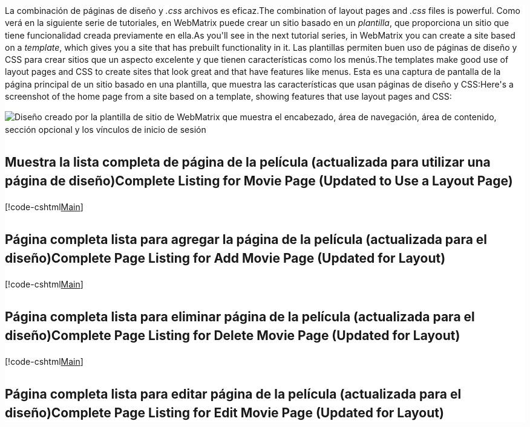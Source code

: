 <span data-ttu-id="1dec2-251">La combinación de páginas de diseño y *.css* archivos es eficaz.</span><span class="sxs-lookup"><span data-stu-id="1dec2-251">The combination of layout pages and *.css* files is powerful.</span></span> <span data-ttu-id="1dec2-252">Como verá en la siguiente serie de tutoriales, en WebMatrix puede crear un sitio basado en un *plantilla*, que proporciona un sitio que tiene funcionalidad creada previamente en ella.</span><span class="sxs-lookup"><span data-stu-id="1dec2-252">As you'll see in the next tutorial series, in WebMatrix you can create a site based on a *template*, which gives you a site that has prebuilt functionality in it.</span></span> <span data-ttu-id="1dec2-253">Las plantillas permiten buen uso de páginas de diseño y CSS para crear sitios que un aspecto excelente y que tienen características como los menús.</span><span class="sxs-lookup"><span data-stu-id="1dec2-253">The templates make good use of layout pages and CSS to create sites that look great and that have features like menus.</span></span> <span data-ttu-id="1dec2-254">Esta es una captura de pantalla de la página principal de un sitio basado en una plantilla, que muestra las características que usan páginas de diseño y CSS:</span><span class="sxs-lookup"><span data-stu-id="1dec2-254">Here's a screenshot of the home page from a site based on a template, showing features that use layout pages and CSS:</span></span>

![Diseño creado por la plantilla de sitio de WebMatrix que muestra el encabezado, área de navegación, área de contenido, sección opcional y los vínculos de inicio de sesión](layouts/_static/image11.png)

## <a name="complete-listing-for-movie-page-updated-to-use-a-layout-page"></a><span data-ttu-id="1dec2-256">Muestra la lista completa de página de la película (actualizada para utilizar una página de diseño)</span><span class="sxs-lookup"><span data-stu-id="1dec2-256">Complete Listing for Movie Page (Updated to Use a Layout Page)</span></span>

[!code-cshtml[Main](layouts/samples/sample14.cshtml)]

## <a name="complete-page-listing-for-add-movie-page-updated-for-layout"></a><span data-ttu-id="1dec2-257">Página completa lista para agregar la página de la película (actualizada para el diseño)</span><span class="sxs-lookup"><span data-stu-id="1dec2-257">Complete Page Listing for Add Movie Page (Updated for Layout)</span></span>

[!code-cshtml[Main](layouts/samples/sample15.cshtml)]

## <a name="complete-page-listing-for-delete-movie-page-updated-for-layout"></a><span data-ttu-id="1dec2-258">Página completa lista para eliminar página de la película (actualizada para el diseño)</span><span class="sxs-lookup"><span data-stu-id="1dec2-258">Complete Page Listing for Delete Movie Page (Updated for Layout)</span></span>

[!code-cshtml[Main](layouts/samples/sample16.cshtml)]

## <a name="complete-page-listing-for-edit-movie-page-updated-for-layout"></a><span data-ttu-id="1dec2-259">Página completa lista para editar página de la película (actualizada para el diseño)</span><span class="sxs-lookup"><span data-stu-id="1dec2-259">Complete Page Listing for Edit Movie Page (Updated for Layout)</span></span>
